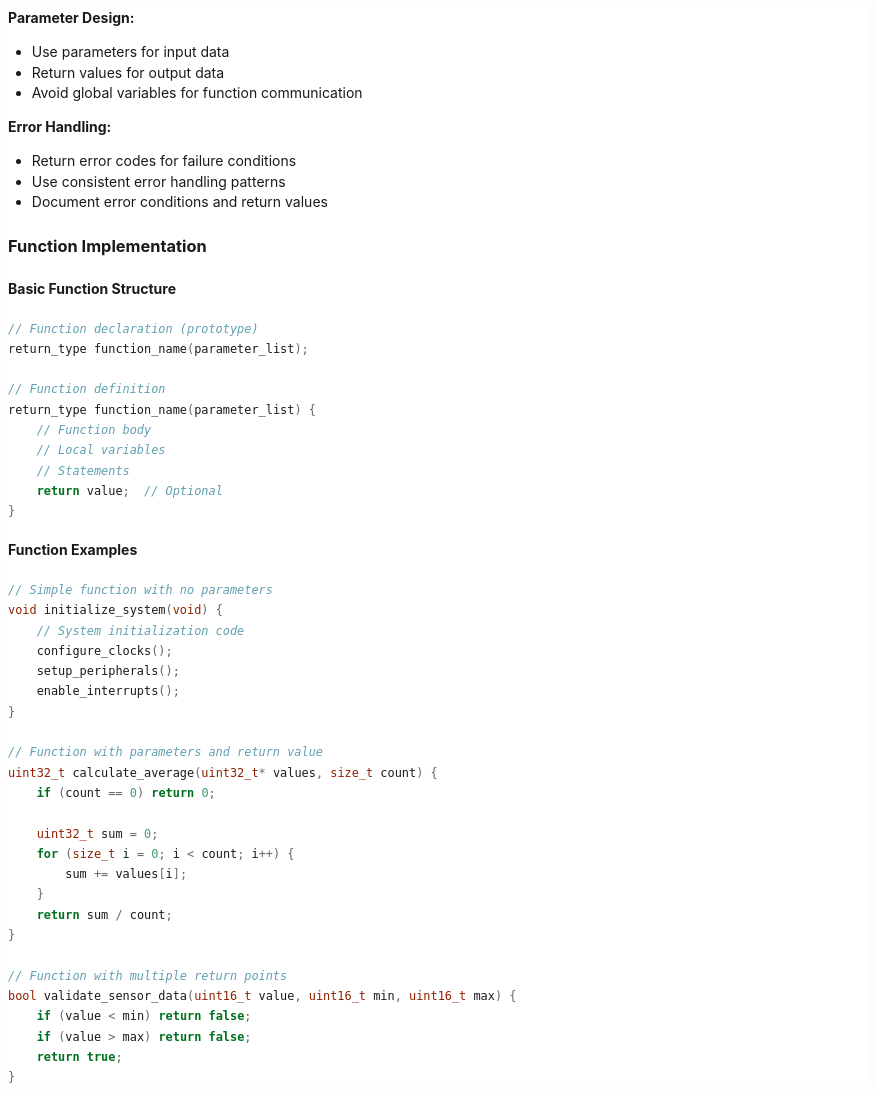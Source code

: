 **Parameter Design:**
- Use parameters for input data
- Return values for output data
- Avoid global variables for function communication

**Error Handling:**
- Return error codes for failure conditions
- Use consistent error handling patterns
- Document error conditions and return values

### **Function Implementation**

#### **Basic Function Structure**
```c
// Function declaration (prototype)
return_type function_name(parameter_list);

// Function definition
return_type function_name(parameter_list) {
    // Function body
    // Local variables
    // Statements
    return value;  // Optional
}
```

#### **Function Examples**
```c
// Simple function with no parameters
void initialize_system(void) {
    // System initialization code
    configure_clocks();
    setup_peripherals();
    enable_interrupts();
}

// Function with parameters and return value
uint32_t calculate_average(uint32_t* values, size_t count) {
    if (count == 0) return 0;
    
    uint32_t sum = 0;
    for (size_t i = 0; i < count; i++) {
        sum += values[i];
    }
    return sum / count;
}

// Function with multiple return points
bool validate_sensor_data(uint16_t value, uint16_t min, uint16_t max) {
    if (value < min) return false;
    if (value > max) return false;
    return true;
}
```
